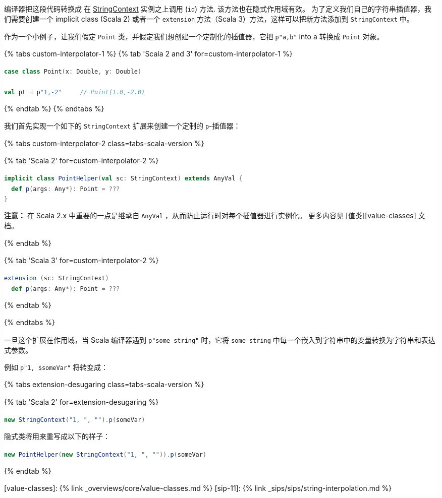 编译器把这段代码转换成 在 [StringContext](https://www.scala-lang.org/api/current/scala/StringContext.html) 实例之上调用 (`id`) 方法.
该方法也在隐式作用域有效。
为了定义我们自己的字符串插值器，我们需要创建一个 implicit class (Scala 2) 或者一个 `extension` 方法（Scala 3）方法，这样可以把新方法添加到 `StringContext` 中。

作为一个小例子，让我们假定 `Point` 类，并假定我们想创建一个定制化的插值器，它把 `p"a,b"` into a 转换成 `Point` 对象。

{% tabs custom-interpolator-1 %}
{% tab 'Scala 2 and 3' for=custom-interpolator-1 %}
```scala
case class Point(x: Double, y: Double)

val pt = p"1,-2"     // Point(1.0,-2.0)
```
{% endtab %}
{% endtabs %}

我们首先实现一个如下的 `StringContext` 扩展来创建一个定制的 `p`-插值器：

{% tabs custom-interpolator-2 class=tabs-scala-version %}

{% tab 'Scala 2' for=custom-interpolator-2 %}
```scala
implicit class PointHelper(val sc: StringContext) extends AnyVal {
  def p(args: Any*): Point = ???
}
```

**注意：** 在 Scala 2.x 中重要的一点是继承自 `AnyVal` ，从而防止运行时对每个插值器进行实例化。
更多内容见 [值类][value-classes] 文档。

{% endtab %}

{% tab 'Scala 3' for=custom-interpolator-2 %}
```scala
extension (sc: StringContext)
  def p(args: Any*): Point = ???
```
{% endtab %}

{% endtabs %}

一旦这个扩展在作用域，当 Scala 编译器遇到 `p"some string"` 时，它将
`some string` 中每一个嵌入到字符串中的变量转换为字符串和表达式参数。

例如 `p"1, $someVar"` 将转变成：

{% tabs extension-desugaring class=tabs-scala-version %}

{% tab 'Scala 2' for=extension-desugaring %}
```scala
new StringContext("1, ", "").p(someVar)
```

隐式类将用来重写成以下的样子：

```scala
new PointHelper(new StringContext("1, ", "")).p(someVar)
```
{% endtab %}


[java-format-docs]: https://docs.oracle.com/en/java/javase/11/docs/api/java.base/java/util/Formatter.html#detail
[value-classes]: {% link _overviews/core/value-classes.md %}
[sip-11]: {% link _sips/sips/string-interpolation.md %}
